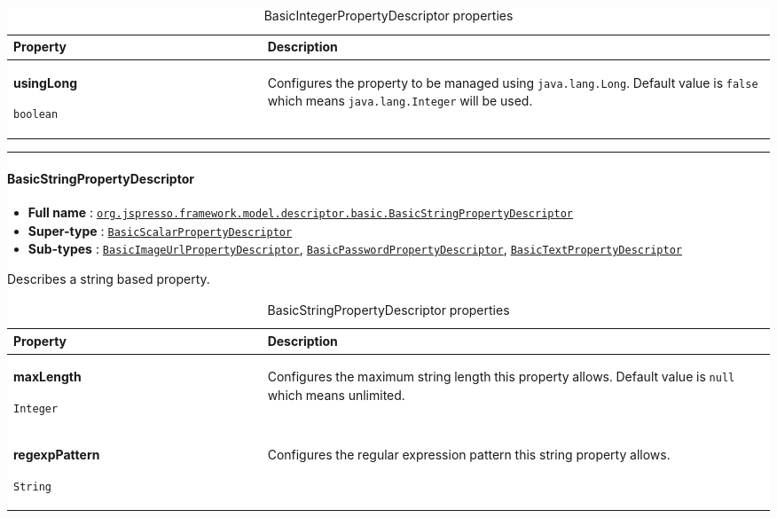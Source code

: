

<table>
<caption>BasicIntegerPropertyDescriptor properties</caption>
<colgroup>
<col width="33%" />
<col width="66%" />
</colgroup>
<thead>
<tr class="header">
<th align="left">Property</th>
<th align="left">Description</th>
</tr>
</thead>
<tbody>
<tr class="odd">
<td align="left"><p><strong>usingLong</strong></p><p><code>boolean</code></p></td>
<td><p>Configures the property to be managed using <code>java.lang.Long</code>.
 Default value is <code>false</code> which means
 <code>java.lang.Integer</code> will be used.</p></td>
</tr>
</tbody>
</table>

---


#### <a name="org.jspresso.framework.model.descriptor.basic.BasicStringPropertyDescriptor"></a>BasicStringPropertyDescriptor

+ **Full name** : [`org.jspresso.framework.model.descriptor.basic.BasicStringPropertyDescriptor`](http://www.jspresso.org/external/maven-site/apidocs/org/jspresso/framework/model/descriptor/basic/BasicStringPropertyDescriptor.html)
+ **Super-type** : [`BasicScalarPropertyDescriptor`](#org.jspresso.framework.model.descriptor.basic.BasicScalarPropertyDescriptor)
+ **Sub-types** : [`BasicImageUrlPropertyDescriptor`](#org.jspresso.framework.model.descriptor.basic.BasicImageUrlPropertyDescriptor), [`BasicPasswordPropertyDescriptor`](#org.jspresso.framework.model.descriptor.basic.BasicPasswordPropertyDescriptor), [`BasicTextPropertyDescriptor`](#org.jspresso.framework.model.descriptor.basic.BasicTextPropertyDescriptor)



Describes a string based property.



<table>
<caption>BasicStringPropertyDescriptor properties</caption>
<colgroup>
<col width="33%" />
<col width="66%" />
</colgroup>
<thead>
<tr class="header">
<th align="left">Property</th>
<th align="left">Description</th>
</tr>
</thead>
<tbody>
<tr class="odd">
<td align="left"><p><strong>maxLength</strong></p><p><code>Integer</code></p></td>
<td><p>Configures the maximum string length this property allows. Default value is
 <code>null</code> which means unlimited.</p></td>
</tr>
<tr class="even">
<td align="left"><p><strong>regexpPattern</strong></p><p><code>String</code></p></td>
<td><p>Configures the regular expression pattern this string property allows.